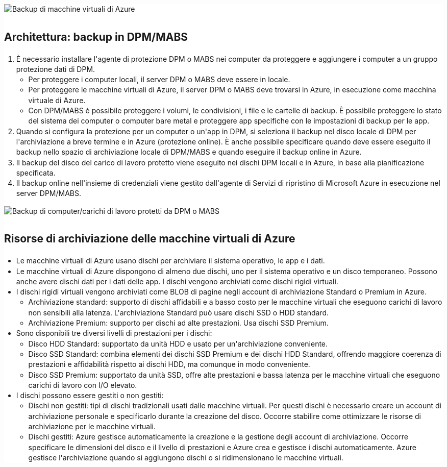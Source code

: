 
![Backup di macchine virtuali di Azure](./media/backup-architecture/architecture-azure-vm.png)


## <a name="architecture-back-up-to-dpmmabs"></a>Architettura: backup in DPM/MABS

1. È necessario installare l'agente di protezione DPM o MABS nei computer da proteggere e aggiungere i computer a un gruppo protezione dati di DPM.
    - Per proteggere i computer locali, il server DPM o MABS deve essere in locale.
    - Per proteggere le macchine virtuali di Azure, il server DPM o MABS deve trovarsi in Azure, in esecuzione come macchina virtuale di Azure.
    - Con DPM/MABS è possibile proteggere i volumi, le condivisioni, i file e le cartelle di backup. È possibile proteggere lo stato del sistema dei computer o computer bare metal e proteggere app specifiche con le impostazioni di backup per le app.
2. Quando si configura la protezione per un computer o un'app in DPM, si seleziona il backup nel disco locale di DPM per l'archiviazione a breve termine e in Azure (protezione online). È anche possibile specificare quando deve essere eseguito il backup nello spazio di archiviazione locale di DPM/MABS e quando eseguire il backup online in Azure.
3. Il backup del disco del carico di lavoro protetto viene eseguito nei dischi DPM locali e in Azure, in base alla pianificazione specificata.
4. Il backup online nell'insieme di credenziali viene gestito dall'agente di Servizi di ripristino di Microsoft Azure in esecuzione nel server DPM/MABS.

![Backup di computer/carichi di lavoro protetti da DPM o MABS](./media/backup-architecture/architecture-dpm-mabs.png)







## <a name="azure-vm-storage"></a>Risorse di archiviazione delle macchine virtuali di Azure

- Le macchine virtuali di Azure usano dischi per archiviare il sistema operativo, le app e i dati.
- Le macchine virtuali di Azure dispongono di almeno due dischi, uno per il sistema operativo e un disco temporaneo. Possono anche avere dischi dati per i dati delle app. I dischi vengono archiviati come dischi rigidi virtuali.
- I dischi rigidi virtuali vengono archiviati come BLOB di pagine negli account di archiviazione Standard o Premium in Azure.
    - Archiviazione standard: supporto di dischi affidabili e a basso costo per le macchine virtuali che eseguono carichi di lavoro non sensibili alla latenza. L'archiviazione Standard può usare dischi SSD o HDD standard.
    - Archiviazione Premium: supporto per dischi ad alte prestazioni. Usa dischi SSD Premium.
- Sono disponibili tre diversi livelli di prestazioni per i dischi:
    - Disco HDD Standard: supportato da unità HDD e usato per un'archiviazione conveniente.
    - Disco SSD Standard: combina elementi dei dischi SSD Premium e dei dischi HDD Standard, offrendo maggiore coerenza di prestazioni e affidabilità rispetto ai dischi HDD, ma comunque in modo conveniente.
    - Disco SSD Premium: supportato da unità SSD, offre alte prestazioni e bassa latenza per le macchine virtuali che eseguono carichi di lavoro con I/O elevato.
- I dischi possono essere gestiti o non gestiti:
    - Dischi non gestiti: tipi di dischi tradizionali usati dalle macchine virtuali. Per questi dischi è necessario creare un account di archiviazione personale e specificarlo durante la creazione del disco. Occorre stabilire come ottimizzare le risorse di archiviazione per le macchine virtuali.
    - Dischi gestiti: Azure gestisce automaticamente la creazione e la gestione degli account di archiviazione. Occorre specificare le dimensioni del disco e il livello di prestazioni e Azure crea e gestisce i dischi automaticamente. Azure gestisce l'archiviazione quando si aggiungono dischi o si ridimensionano le macchine virtuali.
